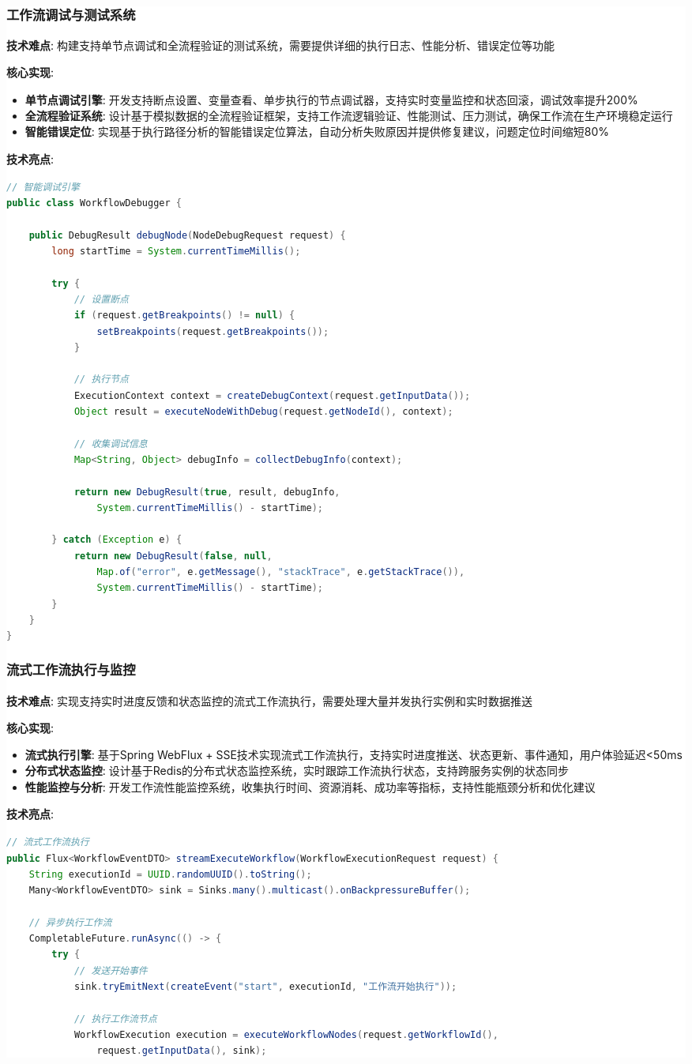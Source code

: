 ### 工作流调试与测试系统
**技术难点**: 构建支持单节点调试和全流程验证的测试系统，需要提供详细的执行日志、性能分析、错误定位等功能

**核心实现**:
- **单节点调试引擎**: 开发支持断点设置、变量查看、单步执行的节点调试器，支持实时变量监控和状态回滚，调试效率提升200%
- **全流程验证系统**: 设计基于模拟数据的全流程验证框架，支持工作流逻辑验证、性能测试、压力测试，确保工作流在生产环境稳定运行
- **智能错误定位**: 实现基于执行路径分析的智能错误定位算法，自动分析失败原因并提供修复建议，问题定位时间缩短80%

**技术亮点**:
```java
// 智能调试引擎
public class WorkflowDebugger {
    
    public DebugResult debugNode(NodeDebugRequest request) {
        long startTime = System.currentTimeMillis();
        
        try {
            // 设置断点
            if (request.getBreakpoints() != null) {
                setBreakpoints(request.getBreakpoints());
            }
            
            // 执行节点
            ExecutionContext context = createDebugContext(request.getInputData());
            Object result = executeNodeWithDebug(request.getNodeId(), context);
            
            // 收集调试信息
            Map<String, Object> debugInfo = collectDebugInfo(context);
            
            return new DebugResult(true, result, debugInfo, 
                System.currentTimeMillis() - startTime);
                
        } catch (Exception e) {
            return new DebugResult(false, null, 
                Map.of("error", e.getMessage(), "stackTrace", e.getStackTrace()), 
                System.currentTimeMillis() - startTime);
        }
    }
}
```

### 流式工作流执行与监控
**技术难点**: 实现支持实时进度反馈和状态监控的流式工作流执行，需要处理大量并发执行实例和实时数据推送

**核心实现**:
- **流式执行引擎**: 基于Spring WebFlux + SSE技术实现流式工作流执行，支持实时进度推送、状态更新、事件通知，用户体验延迟<50ms
- **分布式状态监控**: 设计基于Redis的分布式状态监控系统，实时跟踪工作流执行状态，支持跨服务实例的状态同步
- **性能监控与分析**: 开发工作流性能监控系统，收集执行时间、资源消耗、成功率等指标，支持性能瓶颈分析和优化建议

**技术亮点**:
```java
// 流式工作流执行
public Flux<WorkflowEventDTO> streamExecuteWorkflow(WorkflowExecutionRequest request) {
    String executionId = UUID.randomUUID().toString();
    Many<WorkflowEventDTO> sink = Sinks.many().multicast().onBackpressureBuffer();
    
    // 异步执行工作流
    CompletableFuture.runAsync(() -> {
        try {
            // 发送开始事件
            sink.tryEmitNext(createEvent("start", executionId, "工作流开始执行"));
            
            // 执行工作流节点
            WorkflowExecution execution = executeWorkflowNodes(request.getWorkflowId(), 
                request.getInputData(), sink);
```